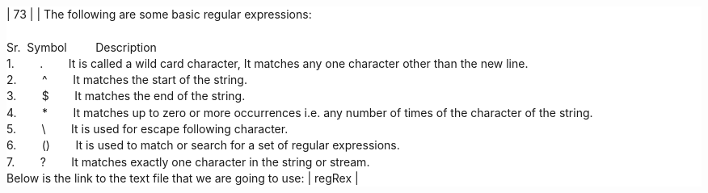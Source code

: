 | 73     |                                                                                                                                                                                                                                                                                                                                                                                                                                                                                                                                                                                                                                                                                                                                                                                                                                                                                                                                                                                                                                                                                                                                                                                                                                                                                                                                                                                                                                                                                                                                                                                                                                                                                                                                                                                                                                                                                                                                       | The following are some basic regular expressions:<br><br>Sr.  Symbol         Description<br>1.        .        It is called a wild card character, It matches any one character other than the new line.<br>2.        ^        It matches the start of the string.<br>3.        $        It matches the end of the string.<br>4.        \*        It matches up to zero or more occurrences i.e. any number of times of the character of the string.<br>5.        \\        It is used for escape following character.<br>6.        ()        It is used to match or search for a set of regular expressions.<br>7.        ?        It matches exactly one character in the string or stream.<br>Below is the link to the text file that we are going to use:                                                                                                                                                                                                                                                                                                                                                                                                                                                                                                                                                                                                                                                                                                                                                                                                                                                                                                                                                                                                                                                                                                                                                                                                                                                                                                                                                                                                                                                                                                                                                                                                                                                                                                                                                                                               | regRex       |